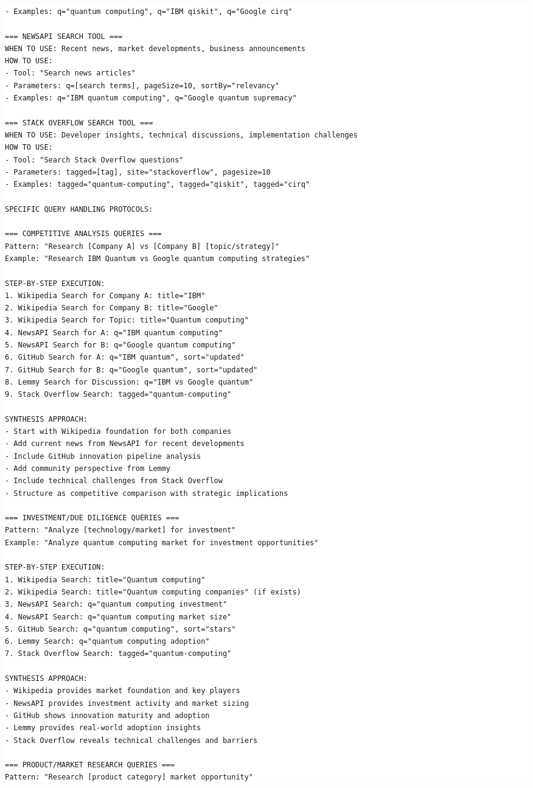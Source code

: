 ```
- Examples: q="quantum computing", q="IBM qiskit", q="Google cirq"

=== NEWSAPI SEARCH TOOL ===
WHEN TO USE: Recent news, market developments, business announcements
HOW TO USE:
- Tool: "Search news articles"
- Parameters: q=[search terms], pageSize=10, sortBy="relevancy"
- Examples: q="IBM quantum computing", q="Google quantum supremacy"

=== STACK OVERFLOW SEARCH TOOL ===
WHEN TO USE: Developer insights, technical discussions, implementation challenges
HOW TO USE:
- Tool: "Search Stack Overflow questions"
- Parameters: tagged=[tag], site="stackoverflow", pagesize=10
- Examples: tagged="quantum-computing", tagged="qiskit", tagged="cirq"

SPECIFIC QUERY HANDLING PROTOCOLS:

=== COMPETITIVE ANALYSIS QUERIES ===
Pattern: "Research [Company A] vs [Company B] [topic/strategy]"
Example: "Research IBM Quantum vs Google quantum computing strategies"

STEP-BY-STEP EXECUTION:
1. Wikipedia Search for Company A: title="IBM"
2. Wikipedia Search for Company B: title="Google"
3. Wikipedia Search for Topic: title="Quantum computing"
4. NewsAPI Search for A: q="IBM quantum computing"
5. NewsAPI Search for B: q="Google quantum computing"
6. GitHub Search for A: q="IBM quantum", sort="updated"
7. GitHub Search for B: q="Google quantum", sort="updated"
8. Lemmy Search for Discussion: q="IBM vs Google quantum"
9. Stack Overflow Search: tagged="quantum-computing"

SYNTHESIS APPROACH:
- Start with Wikipedia foundation for both companies
- Add current news from NewsAPI for recent developments
- Include GitHub innovation pipeline analysis
- Add community perspective from Lemmy
- Include technical challenges from Stack Overflow
- Structure as competitive comparison with strategic implications

=== INVESTMENT/DUE DILIGENCE QUERIES ===
Pattern: "Analyze [technology/market] for investment"
Example: "Analyze quantum computing market for investment opportunities"

STEP-BY-STEP EXECUTION:
1. Wikipedia Search: title="Quantum computing"
2. Wikipedia Search: title="Quantum computing companies" (if exists)
3. NewsAPI Search: q="quantum computing investment"
4. NewsAPI Search: q="quantum computing market size"
5. GitHub Search: q="quantum computing", sort="stars"
6. Lemmy Search: q="quantum computing adoption"
7. Stack Overflow Search: tagged="quantum-computing"

SYNTHESIS APPROACH:
- Wikipedia provides market foundation and key players
- NewsAPI provides investment activity and market sizing
- GitHub shows innovation maturity and adoption
- Lemmy provides real-world adoption insights
- Stack Overflow reveals technical challenges and barriers

=== PRODUCT/MARKET RESEARCH QUERIES ===
Pattern: "Research [product category] market opportunity"
```